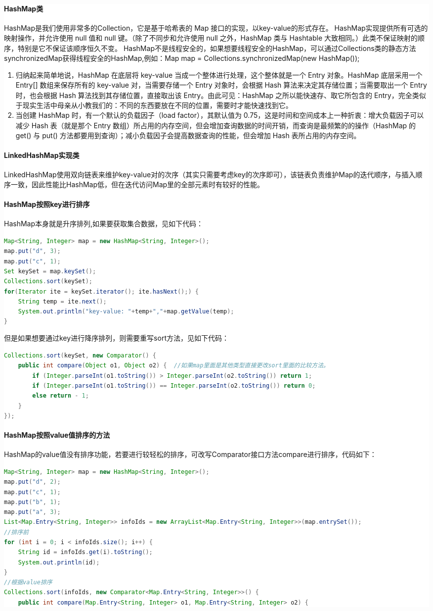 #### HashMap类

HashMap是我们使用非常多的Collection，它是基于哈希表的 Map 接口的实现，以key-value的形式存在。
HashMap实现提供所有可选的映射操作，并允许使用 null 值和 null 键。（除了不同步和允许使用 null 之外，HashMap 类与 Hashtable 大致相同。）此类不保证映射的顺序，特别是它不保证该顺序恒久不变。
HashMap不是线程安全的，如果想要线程安全的HashMap，可以通过Collections类的静态方法synchronizedMap获得线程安全的HashMap,例如：Map map = Collections.synchronizedMap(new HashMap());

1. 归纳起来简单地说，HashMap 在底层将 key-value 当成一个整体进行处理，这个整体就是一个 Entry 对象。HashMap 底层采用一个 Entry[] 数组来保存所有的 key-value 对，当需要存储一个 Entry 对象时，会根据 Hash 算法来决定其存储位置；当需要取出一个 Entry 时，也会根据 Hash 算法找到其存储位置，直接取出该 Entry。由此可见：HashMap 之所以能快速存、取它所包含的 Entry，完全类似于现实生活中母亲从小教我们的：不同的东西要放在不同的位置，需要时才能快速找到它。
2. 当创建 HashMap 时，有一个默认的负载因子（load factor），其默认值为 0.75，这是时间和空间成本上一种折衷：增大负载因子可以减少 Hash 表（就是那个 Entry 数组）所占用的内存空间，但会增加查询数据的时间开销，而查询是最频繁的的操作（HashMap 的 get() 与 put() 方法都要用到查询）；减小负载因子会提高数据查询的性能，但会增加 Hash 表所占用的内存空间。

#### LinkedHashMap实现类

LinkedHashMap使用双向链表来维护key-value对的次序（其实只需要考虑key的次序即可），该链表负责维护Map的迭代顺序，与插入顺序一致，因此性能比HashMap低，但在迭代访问Map里的全部元素时有较好的性能。

#### HashMap按照key进行排序

HashMap本身就是升序排列,如果要获取集合数据，见如下代码：

```java
Map<String, Integer> map = new HashMap<String, Integer>();
map.put("d", 3);
map.put("c", 1);
Set keySet = map.keySet();
Collections.sort(keySet);
for(Iterator ite = keySet.iterator(); ite.hasNext();) {
	String temp = ite.next();
  	System.out.println("key-value: "+temp+","+map.getValue(temp);
}
```

但是如果想要通过key进行降序排列，则需要重写sort方法，见如下代码：

```java
Collections.sort(keySet, new Comparator() {
	public int compare(Object o1, Object o2) {  //如果map里面是其他类型直接更改sort里面的比较方法。
        if (Integer.parseInt(o1.toString()) > Integer.parseInt(o2.toString()) return 1;
        if (Integer.parseInt(o1.toString()) == Integer.parseInt(o2.toString()) return 0;
        else return - 1;
    }
});
```

#### HashMap按照value值排序的方法

HashMap的value值没有排序功能，若要进行较轻松的排序，可改写Comparator接口方法compare进行排序，代码如下：

```java
Map<String, Integer> map = new HashMap<String, Integer>();
map.put("d", 2);
map.put("c", 1);
map.put("b", 1);
map.put("a", 3);
List<Map.Entry<String, Integer>> infoIds = new ArrayList<Map.Entry<String, Integer>>(map.entrySet());
//排序前
for (int i = 0; i < infoIds.size(); i++) {
    String id = infoIds.get(i).toString();
    System.out.println(id);
}
//根据value排序
Collections.sort(infoIds, new Comparator<Map.Entry<String, Integer>>() {
    public int compare(Map.Entry<String, Integer> o1, Map.Entry<String, Integer> o2) {
```